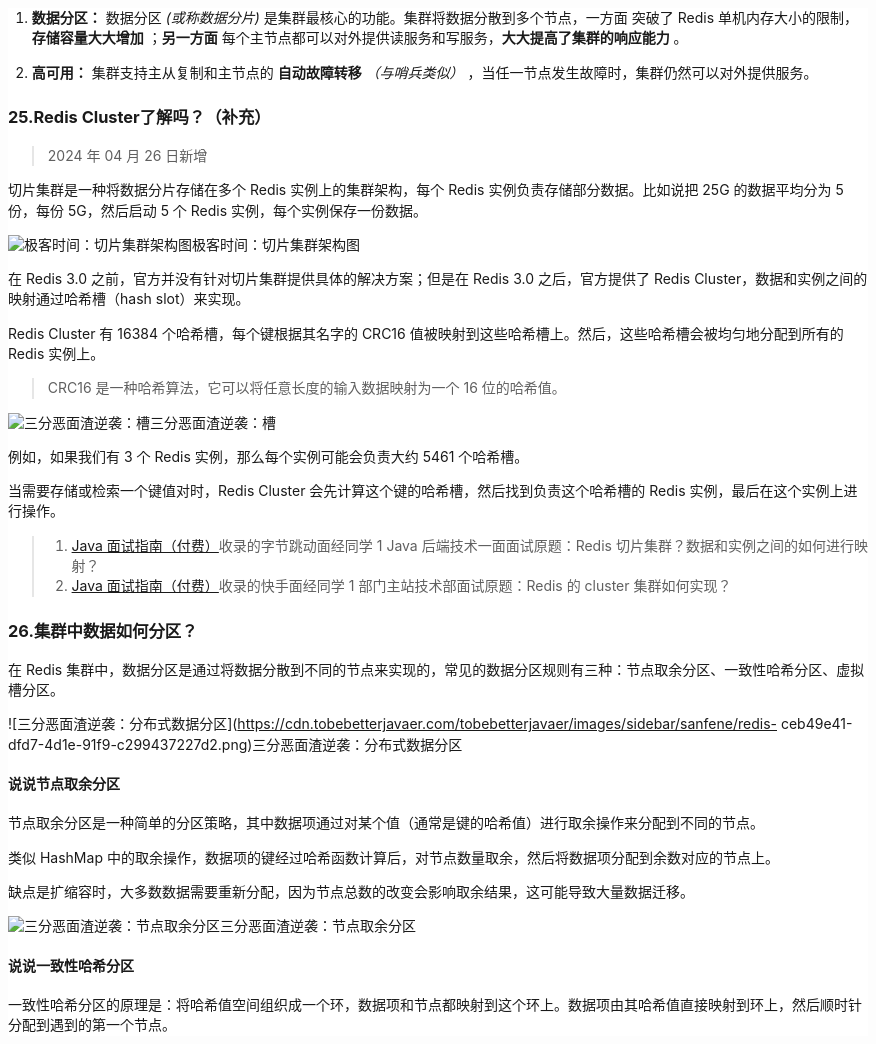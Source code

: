   1. **数据分区：** 数据分区 _(或称数据分片)_ 是集群最核心的功能。集群将数据分散到多个节点，一方面 突破了 Redis 单机内存大小的限制，**存储容量大大增加** ；**另一方面** 每个主节点都可以对外提供读服务和写服务，**大大提高了集群的响应能力** 。

  2. **高可用：** 集群支持主从复制和主节点的 **自动故障转移** _（与哨兵类似）_ ，当任一节点发生故障时，集群仍然可以对外提供服务。

### 25.Redis Cluster了解吗？（补充）

> 2024 年 04 月 26 日新增

切片集群是一种将数据分片存储在多个 Redis 实例上的集群架构，每个 Redis 实例负责存储部分数据。比如说把 25G 的数据平均分为 5 份，每份
5G，然后启动 5 个 Redis 实例，每个实例保存一份数据。

![极客时间：切片集群架构图](https://cdn.tobebetterjavaer.com/stutymore/redis-20240408104101.png)极客时间：切片集群架构图

在 Redis 3.0 之前，官方并没有针对切片集群提供具体的解决方案；但是在 Redis 3.0 之后，官方提供了 Redis
Cluster，数据和实例之间的映射通过哈希槽（hash slot）来实现。

Redis Cluster 有 16384 个哈希槽，每个键根据其名字的 CRC16 值被映射到这些哈希槽上。然后，这些哈希槽会被均匀地分配到所有的
Redis 实例上。

> CRC16 是一种哈希算法，它可以将任意长度的输入数据映射为一个 16 位的哈希值。

![三分恶面渣逆袭：槽](https://cdn.tobebetterjavaer.com/tobebetterjavaer/images/sidebar/sanfene/redis-e0ed9d62-3406-40db-8b01-c931f1020612.png)三分恶面渣逆袭：槽

例如，如果我们有 3 个 Redis 实例，那么每个实例可能会负责大约 5461 个哈希槽。

当需要存储或检索一个键值对时，Redis Cluster 会先计算这个键的哈希槽，然后找到负责这个哈希槽的 Redis 实例，最后在这个实例上进行操作。

>   1. [Java
> 面试指南（付费）](https://javabetter.cn/zhishixingqiu/mianshi.html)收录的字节跳动面经同学 1
> Java 后端技术一面面试原题：Redis 切片集群？数据和实例之间的如何进行映射？
>   2. [Java
> 面试指南（付费）](https://javabetter.cn/zhishixingqiu/mianshi.html)收录的快手面经同学 1
> 部门主站技术部面试原题：Redis 的 cluster 集群如何实现？
>

### 26.集群中数据如何分区？

在 Redis 集群中，数据分区是通过将数据分散到不同的节点来实现的，常见的数据分区规则有三种：节点取余分区、一致性哈希分区、虚拟槽分区。

![三分恶面渣逆袭：分布式数据分区](https://cdn.tobebetterjavaer.com/tobebetterjavaer/images/sidebar/sanfene/redis-
ceb49e41-dfd7-4d1e-91f9-c299437227d2.png)三分恶面渣逆袭：分布式数据分区

#### 说说节点取余分区

节点取余分区是一种简单的分区策略，其中数据项通过对某个值（通常是键的哈希值）进行取余操作来分配到不同的节点。

类似 HashMap 中的取余操作，数据项的键经过哈希函数计算后，对节点数量取余，然后将数据项分配到余数对应的节点上。

缺点是扩缩容时，大多数数据需要重新分配，因为节点总数的改变会影响取余结果，这可能导致大量数据迁移。

![三分恶面渣逆袭：节点取余分区](https://cdn.tobebetterjavaer.com/tobebetterjavaer/images/sidebar/sanfene/redis-8b1fcaec-37e6-420a-9ca2-03615232af17.png)三分恶面渣逆袭：节点取余分区

#### 说说一致性哈希分区

一致性哈希分区的原理是：将哈希值空间组织成一个环，数据项和节点都映射到这个环上。数据项由其哈希值直接映射到环上，然后顺时针分配到遇到的第一个节点。
